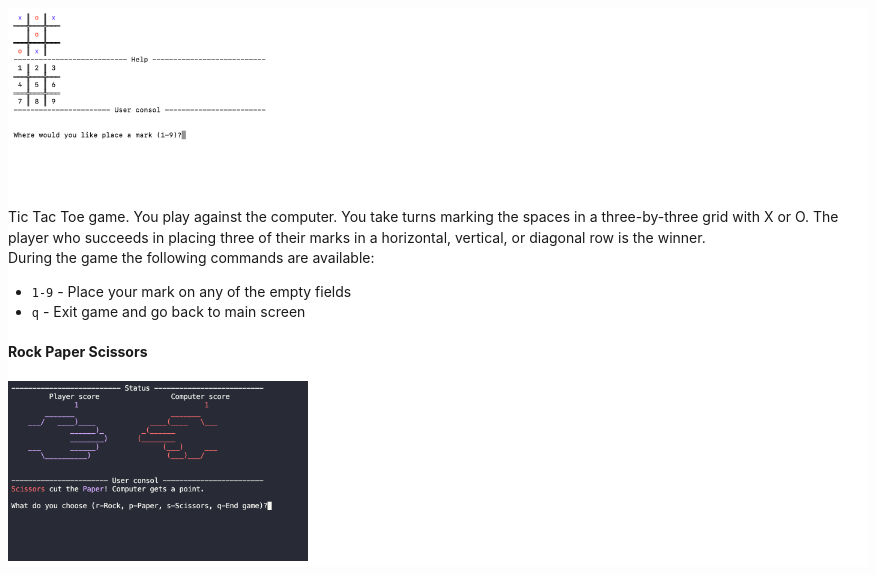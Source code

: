 <img src="Images/tictactoe_light.png" width="300">

Tic Tac Toe game. You play against the computer. You take turns marking the spaces in a three-by-three grid with X or O. The player who succeeds in placing three of their marks in a horizontal, vertical, or diagonal row is the winner.  
During the game the following commands are available:
- `1-9` - Place your mark on any of the empty fields
- `q` - Exit game and go back to main screen

#### Rock Paper Scissors
<img src="Images/rockpaperscissors_dark.png" width="300">